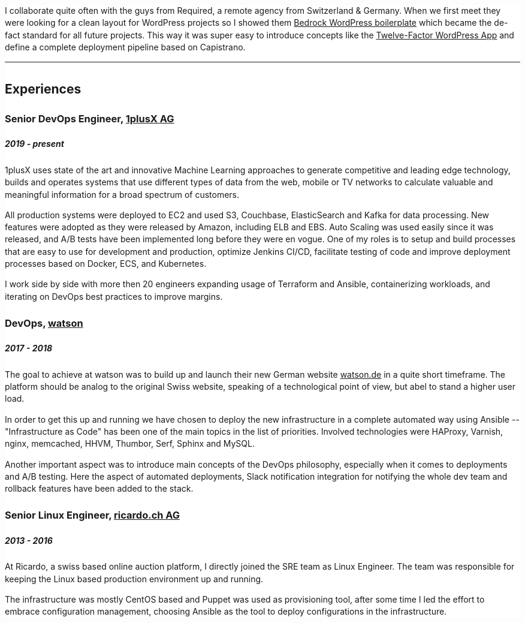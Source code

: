 I collaborate quite often with the guys from Required, a remote agency from Switzerland & Germany. When we first meet they were looking for a clean layout for WordPress projects so I showed them [Bedrock WordPress boilerplate](https://roots.io/bedrock/) which became the de-fact standard for all future projects. This way it was super easy to introduce concepts like the [Twelve-Factor WordPress App](https://roots.io/twelve-factor-wordpress/) and define a complete deployment pipeline based on Capistrano.

---

## Experiences

### Senior DevOps Engineer, [1plusX AG](https://1plusx.com)
##### 2019 - present

1plusX uses state of the art and innovative Machine Learning approaches to  generate competitive and leading edge technology, builds and operates systems that use different types of data from the web, mobile or TV networks to calculate valuable and meaningful information for a broad spectrum of customers.

All production systems were deployed to EC2 and used S3, Couchbase, ElasticSearch and Kafka for data processing. New features were adopted as they were released by Amazon, including ELB and EBS. Auto Scaling was used easily since it was released, and A/B tests have been implemented long before they were en vogue. One of my roles is to setup and build processes that are easy to use for development and production, optimize Jenkins CI/CD, facilitate testing of code and improve deployment processes based on Docker, ECS, and Kubernetes.

I work side by side with more then 20 engineers expanding usage of Terraform and Ansible, containerizing workloads, and iterating on DevOps best practices to improve margins.

### DevOps, [watson](https://watson.ch)
##### 2017 - 2018

The goal to achieve at watson was to build up and launch their new German website [watson.de](https://watson.de) in a quite short timeframe. The platform should be analog to the original Swiss website, speaking of a technological point of view, but abel to stand a higher user load.

In order to get this up and running we have chosen to deploy the new infrastructure in a complete automated way using Ansible -- "Infrastructure as Code" has been one of the main topics in the list of priorities. Involved technologies were HAProxy, Varnish, nginx, memcached, HHVM, Thumbor, Serf, Sphinx and MySQL.

Another important aspect was to introduce main concepts of the DevOps philosophy, especially when it comes to deployments and A/B testing. Here the aspect of automated deployments, Slack notification integration for notifying the whole dev team and rollback features have been added to the stack.

### Senior Linux Engineer, [ricardo.ch AG](https://ricardo.ch)
##### 2013 - 2016

At Ricardo, a swiss based online auction platform, I directly joined the SRE team as Linux Engineer. The team was responsible for keeping the Linux based production environment up and running.

The infrastructure was mostly CentOS based and Puppet was used as provisioning tool, after some time I led the effort to embrace configuration management, choosing Ansible as the tool to deploy configurations in the infrastructure.
